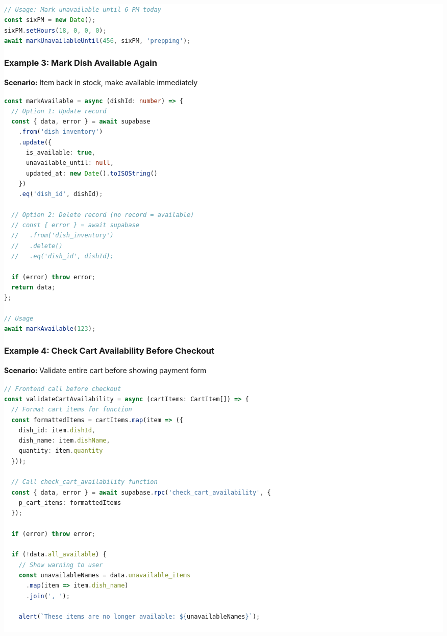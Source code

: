 ```typescript
// Usage: Mark unavailable until 6 PM today
const sixPM = new Date();
sixPM.setHours(18, 0, 0, 0);
await markUnavailableUntil(456, sixPM, 'prepping');
```

### Example 3: Mark Dish Available Again

**Scenario:** Item back in stock, make available immediately

```typescript
const markAvailable = async (dishId: number) => {
  // Option 1: Update record
  const { data, error } = await supabase
    .from('dish_inventory')
    .update({
      is_available: true,
      unavailable_until: null,
      updated_at: new Date().toISOString()
    })
    .eq('dish_id', dishId);
  
  // Option 2: Delete record (no record = available)
  // const { error } = await supabase
  //   .from('dish_inventory')
  //   .delete()
  //   .eq('dish_id', dishId);
  
  if (error) throw error;
  return data;
};

// Usage
await markAvailable(123);
```

### Example 4: Check Cart Availability Before Checkout

**Scenario:** Validate entire cart before showing payment form

```typescript
// Frontend call before checkout
const validateCartAvailability = async (cartItems: CartItem[]) => {
  // Format cart items for function
  const formattedItems = cartItems.map(item => ({
    dish_id: item.dishId,
    dish_name: item.dishName,
    quantity: item.quantity
  }));
  
  // Call check_cart_availability function
  const { data, error } = await supabase.rpc('check_cart_availability', {
    p_cart_items: formattedItems
  });
  
  if (error) throw error;
  
  if (!data.all_available) {
    // Show warning to user
    const unavailableNames = data.unavailable_items
      .map(item => item.dish_name)
      .join(', ');
    
    alert(`These items are no longer available: ${unavailableNames}`);
    
```